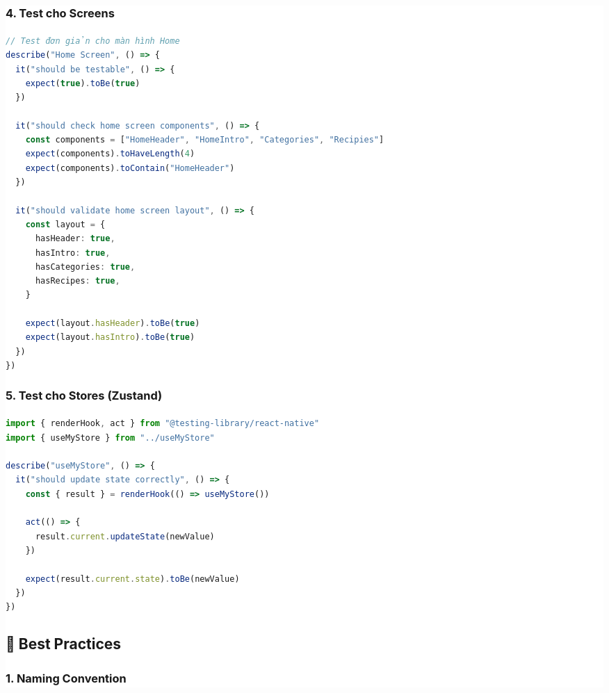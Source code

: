 ### 4. Test cho Screens

```typescript
// Test đơn giản cho màn hình Home
describe("Home Screen", () => {
  it("should be testable", () => {
    expect(true).toBe(true)
  })

  it("should check home screen components", () => {
    const components = ["HomeHeader", "HomeIntro", "Categories", "Recipies"]
    expect(components).toHaveLength(4)
    expect(components).toContain("HomeHeader")
  })

  it("should validate home screen layout", () => {
    const layout = {
      hasHeader: true,
      hasIntro: true,
      hasCategories: true,
      hasRecipes: true,
    }

    expect(layout.hasHeader).toBe(true)
    expect(layout.hasIntro).toBe(true)
  })
})
```

### 5. Test cho Stores (Zustand)

```typescript
import { renderHook, act } from "@testing-library/react-native"
import { useMyStore } from "../useMyStore"

describe("useMyStore", () => {
  it("should update state correctly", () => {
    const { result } = renderHook(() => useMyStore())

    act(() => {
      result.current.updateState(newValue)
    })

    expect(result.current.state).toBe(newValue)
  })
})
```

## 🎯 Best Practices

### 1. Naming Convention
